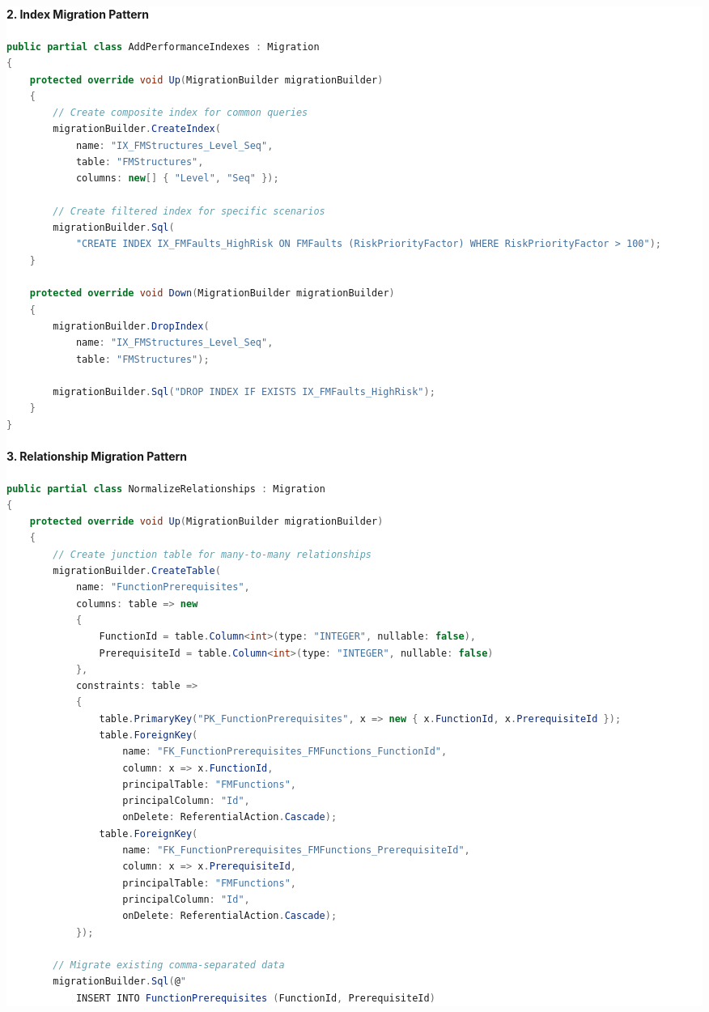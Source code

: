 #### 2. Index Migration Pattern
```csharp
public partial class AddPerformanceIndexes : Migration
{
    protected override void Up(MigrationBuilder migrationBuilder)
    {
        // Create composite index for common queries
        migrationBuilder.CreateIndex(
            name: "IX_FMStructures_Level_Seq",
            table: "FMStructures",
            columns: new[] { "Level", "Seq" });

        // Create filtered index for specific scenarios
        migrationBuilder.Sql(
            "CREATE INDEX IX_FMFaults_HighRisk ON FMFaults (RiskPriorityFactor) WHERE RiskPriorityFactor > 100");
    }

    protected override void Down(MigrationBuilder migrationBuilder)
    {
        migrationBuilder.DropIndex(
            name: "IX_FMStructures_Level_Seq",
            table: "FMStructures");

        migrationBuilder.Sql("DROP INDEX IF EXISTS IX_FMFaults_HighRisk");
    }
}
```

#### 3. Relationship Migration Pattern
```csharp
public partial class NormalizeRelationships : Migration
{
    protected override void Up(MigrationBuilder migrationBuilder)
    {
        // Create junction table for many-to-many relationships
        migrationBuilder.CreateTable(
            name: "FunctionPrerequisites",
            columns: table => new
            {
                FunctionId = table.Column<int>(type: "INTEGER", nullable: false),
                PrerequisiteId = table.Column<int>(type: "INTEGER", nullable: false)
            },
            constraints: table =>
            {
                table.PrimaryKey("PK_FunctionPrerequisites", x => new { x.FunctionId, x.PrerequisiteId });
                table.ForeignKey(
                    name: "FK_FunctionPrerequisites_FMFunctions_FunctionId",
                    column: x => x.FunctionId,
                    principalTable: "FMFunctions",
                    principalColumn: "Id",
                    onDelete: ReferentialAction.Cascade);
                table.ForeignKey(
                    name: "FK_FunctionPrerequisites_FMFunctions_PrerequisiteId",
                    column: x => x.PrerequisiteId,
                    principalTable: "FMFunctions",
                    principalColumn: "Id",
                    onDelete: ReferentialAction.Cascade);
            });

        // Migrate existing comma-separated data
        migrationBuilder.Sql(@"
            INSERT INTO FunctionPrerequisites (FunctionId, PrerequisiteId)
```